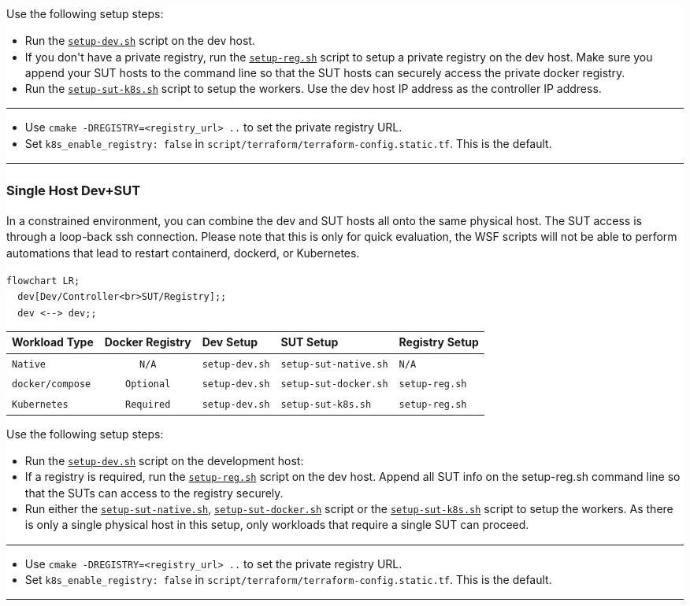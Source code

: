 Use the following setup steps:  
- Run the [`setup-dev.sh`][setup-dev.sh-self] script on the dev host.  
- If you don't have a private registry, run the [`setup-reg.sh`][setup-reg.sh-self] script to setup a private registry on the dev host. Make sure you append your SUT hosts to the command line so that the SUT hosts can securely access the private docker registry.    
- Run the [`setup-sut-k8s.sh`][setup-sut-k8s.sh-self] script to setup the workers. Use the dev host IP address as the controller IP address.  

---

- Use `cmake -DREGISTRY=<registry_url> ..` to set the private registry URL.  
- Set `k8s_enable_registry: false` in `script/terraform/terraform-config.static.tf`. This is the default. 

---

### Single Host Dev+SUT

In a constrained environment, you can combine the dev and SUT hosts all onto the same physical host. The SUT access is through a loop-back ssh connection. Please note that this is only for quick evaluation, the WSF scripts will not be able to perform automations that lead to restart containerd, dockerd, or Kubernetes. 

```mermaid
flowchart LR;
  dev[Dev/Controller<br>SUT/Registry];;
  dev <--> dev;;
```

| Workload Type  | Docker Registry |  Dev Setup   |  SUT Setup          |  Registry Setup |
|:---------------|:--------:|:-------------|:--------------------|:----------------| 
| `Native`         |   `N/A`    | `setup-dev.sh` | `setup-sut-native.sh` | `N/A`             |
| `docker/compose` |   `Optional`     | `setup-dev.sh` | `setup-sut-docker.sh` | `setup-reg.sh`    |
| `Kubernetes`     |   `Required`    | `setup-dev.sh` | `setup-sut-k8s.sh`    | `setup-reg.sh`    |

Use the following setup steps:  
- Run the [`setup-dev.sh`][setup-dev.sh-self] script on the development host: 
- If a registry is required, run the [`setup-reg.sh`][setup-reg.sh-self] script on the dev host. Append all SUT info on the setup-reg.sh command line so that the SUTs can access to the registry securely.    
- Run either the [`setup-sut-native.sh`][setup-sut-native.sh-self], [`setup-sut-docker.sh`][setup-sut-docker.sh-self] script or the [`setup-sut-k8s.sh`][setup-sut-k8s.sh-self] script to setup the workers. As there is only a single physical host in this setup, only workloads that require a single SUT can proceed.  
  
---

- Use `cmake -DREGISTRY=<registry_url> ..` to set the private registry URL.
- Set `k8s_enable_registry: false` in `script/terraform/terraform-config.static.tf`. This is the default.

---


[Instructions of Cloud Setup]: #cloud-setup
[Instructions of On-Premises Setup]: #on-premises-setup
[Manual of Setup Scripts]: #setup-scripts
[Prerequisites]: #prerequisites
[RFC-1178]: http://www.faqs.org/rfcs/rfc1178.html
[Terraform Cloud Setup]: setup-terraform.md#configure-cloud-account
[docker]: setup-docker.md
[setup-dev.sh-self]: #setup-devsh
[setup-reg.sh-self]: #setup-regsh
[setup-sut-docker.sh-self]: #setup-sut-dockersh
[setup-sut-k8s.sh-self]: #setup-sut-k8ssh
[setup-sut-native.sh-self]: #setup-sut-nativesh
[setup-dev.sh]: ../../../script/setup/setup-dev.sh
[setup-reg.sh]: ../../../script/setup/setup-reg.sh
[setup-sut-docker.sh]: ../../../script/setup/setup-sut-docker.sh
[setup-sut-k8s.sh]: ../../../script/setup/setup-sut-k8s.sh
[setup-sut-native.sh]: ../../../script/setup/setup-sut-native.sh